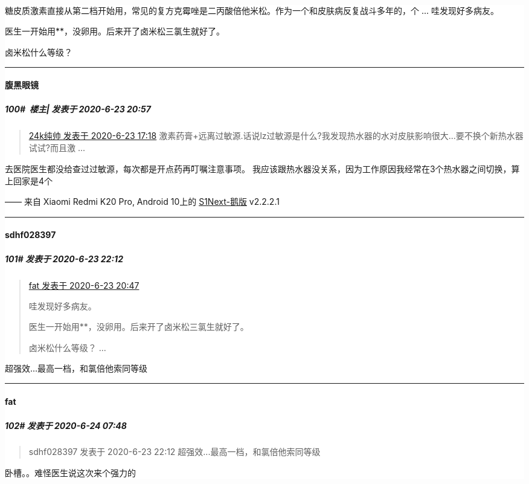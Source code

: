 糖皮质激素直接从第二档开始用，常见的复方克霉唑是二丙酸倍他米松。作为一个和皮肤病反复战斗多年的，个 ...</blockquote>
哇发现好多病友。

医生一开始用**，没卵用。后来开了卤米松三氯生就好了。

卤米松什么等级？







*****

####  腹黑眼镜  
##### 100#         楼主| 发表于 2020-6-23 20:57



<blockquote><a href="httphttps://bbs.saraba1st.com/2b/forum.php?mod=redirect&amp;goto=findpost&amp;pid=47921527&amp;ptid=1943326" target="_blank">24k纯帅 发表于 2020-6-23 17:18</a>
激素药膏+远离过敏源.话说lz过敏源是什么?我发现热水器的水对皮肤影响很大...要不换个新热水器试试?而且激 ...</blockquote>
去医院医生都没给查过过敏源，每次都是开点药再叮嘱注意事项。
我应该跟热水器没关系，因为工作原因我经常在3个热水器之间切换，算上回家是4个

—— 来自 Xiaomi Redmi K20 Pro, Android 10上的 [S1Next-鹅版](https://github.com/ykrank/S1-Next/releases) v2.2.2.1







*****

####  sdhf028397  
##### 101#       发表于 2020-6-23 22:12



<blockquote><a href="httphttps://bbs.saraba1st.com/2b/forum.php?mod=redirect&amp;goto=findpost&amp;pid=47924169&amp;ptid=1943326" target="_blank">fat 发表于 2020-6-23 20:47</a>

哇发现好多病友。

医生一开始用**，没卵用。后来开了卤米松三氯生就好了。

卤米松什么等级？ ...</blockquote>
超强效...最高一档，和氯倍他索同等级







*****

####  fat  
##### 102#       发表于 2020-6-24 07:48



<blockquote>sdhf028397 发表于 2020-6-23 22:12
超强效...最高一档，和氯倍他索同等级</blockquote>
卧槽。。难怪医生说这次来个强力的
